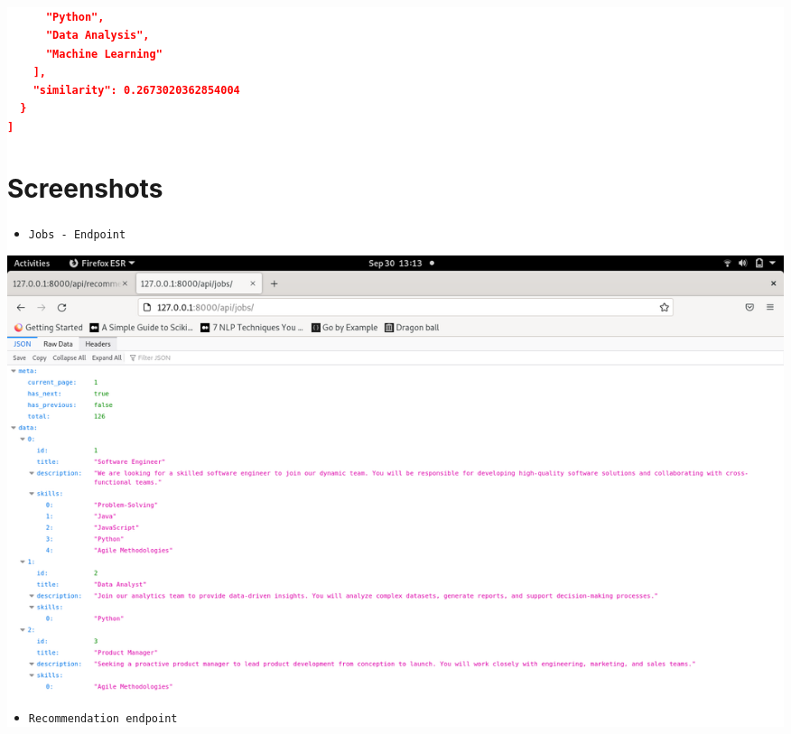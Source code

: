 ```json
      "Python",
      "Data Analysis",
      "Machine Learning"
    ],
    "similarity": 0.2673020362854004
  }
]
```

# Screenshots
- `Jobs - Endpoint`
<img src="./screenshots/jobs.png">

- `Recommendation endpoint`